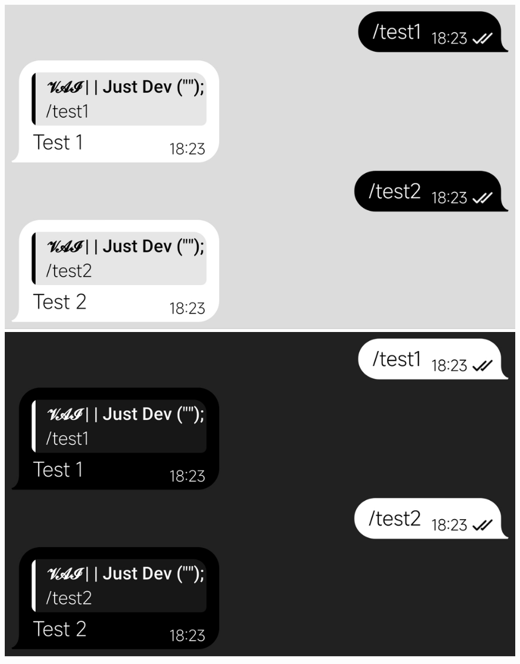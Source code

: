 ![Both commands work](../images/en/quickstart/l01_2_Light.jpg#only-light)
![Both commands work](../images/en/quickstart/l01_2_Dark.jpg#only-dark)
